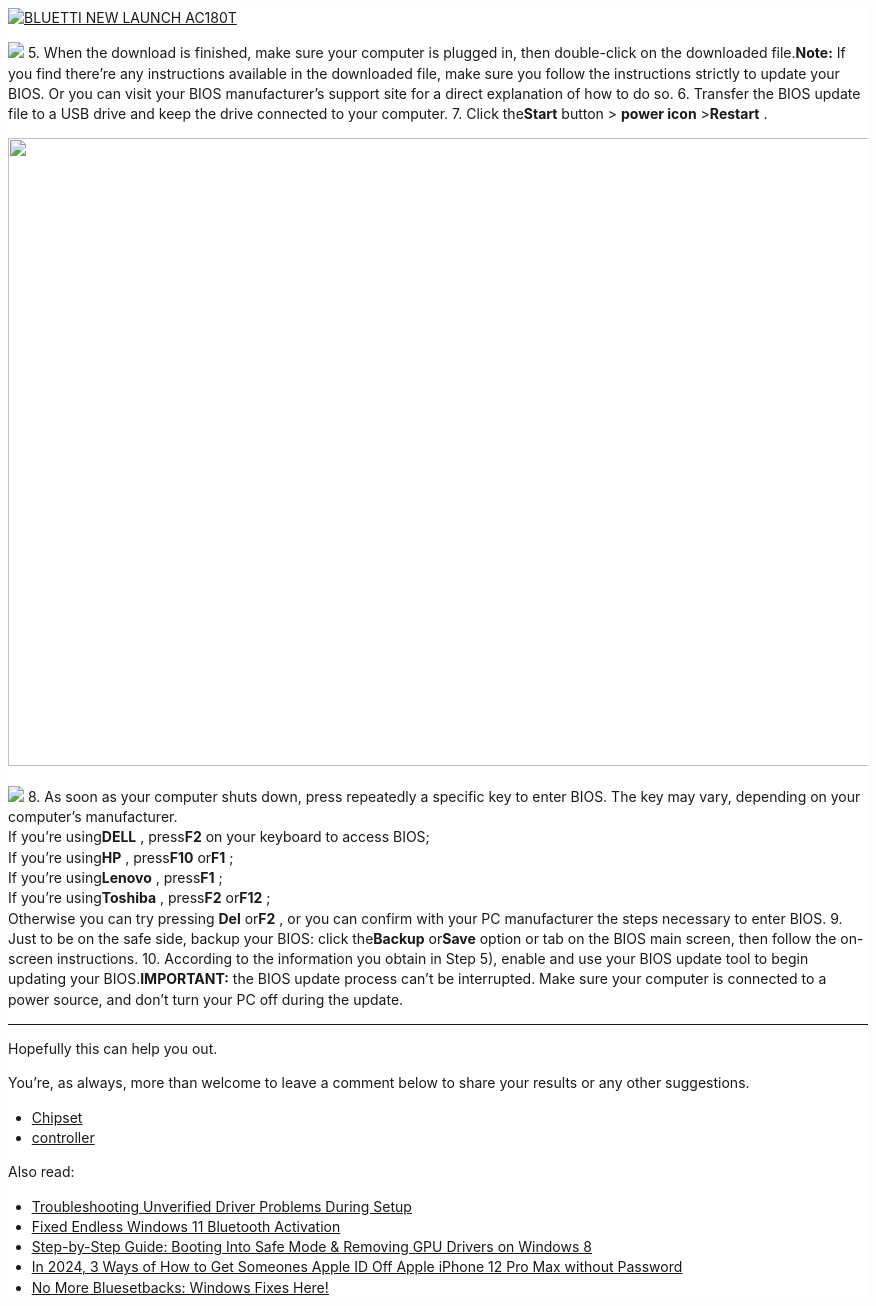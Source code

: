 <a href="https://bluettieu.pxf.io/c/5597632/2042323/17091" target="_top" id="2042323"><img src="//a.impactradius-go.com/display-ad/17091-2042323" border="0" alt="BLUETTI NEW LAUNCH AC180T" width="3840" height="1600"/></a><img height="0" width="0" src="https://imp.pxf.io/i/5597632/2042323/17091" style="position:absolute;visibility:hidden;" border="0" />

![](https://images.drivereasy.com/wp-content/uploads/2018/09/img_5b910d06eaf9e.jpg)
5. When the download is finished, make sure your computer is plugged in, then double-click on the downloaded file.**Note:** If you find there’re any instructions available in the downloaded file, make sure you follow the instructions strictly to update your BIOS. Or you can visit your BIOS manufacturer’s support site for a direct explanation of how to do so.
6. Transfer the BIOS update file to a USB drive and keep the drive connected to your computer.
7. Click the**Start** button > **power icon** \>**Restart** .  

<a href="https://thefitville.pxf.io/c/5597632/1526796/15852" target="_top" id="1526796"><img src="//a.impactradius-go.com/display-ad/15852-1526796" border="0" alt="" width="1200" height="628"/></a><img height="0" width="0" src="https://imp.pxf.io/i/5597632/1526796/15852" style="position:absolute;visibility:hidden;" border="0" />

![](https://images.drivereasy.com/wp-content/uploads/2018/09/img_5b92199f274f4.png)
8. As soon as your computer shuts down, press repeatedly a specific key to enter BIOS. The key may vary, depending on your computer’s manufacturer.  
 If you’re using**DELL** , press**F2** on your keyboard to access BIOS;  
 If you’re using**HP** , press**F10** or**F1** ;  
 If you’re using**Lenovo** , press**F1** ;  
 If you’re using**Toshiba** , press**F2** or**F12** ;  
 Otherwise you can try pressing **Del** or**F2** , or you can confirm with your PC manufacturer the steps necessary to enter BIOS.
9. Just to be on the safe side, backup your BIOS: click the**Backup** or**Save** option or tab on the BIOS main screen, then follow the on-screen instructions.
10. According to the information you obtain in Step 5), enable and use your BIOS update tool to begin updating your BIOS.**IMPORTANT:** the BIOS update process can’t be interrupted. Make sure your computer is connected to a power source, and don’t turn your PC off during the update.

---

Hopefully this can help you out.

 You’re, as always, more than welcome to leave a comment below to share your results or any other suggestions.

* [Chipset](https://store.drivereasy.com/order/cart.php?PRODS=4731822&QTY=1&AFFILIATE=108875)
* [controller](https://unicoeye.pxf.io/3enoev)

<ins class="adsbygoogle"
     style="display:block"
     data-ad-format="autorelaxed"
     data-ad-client="ca-pub-7571918770474297"
     data-ad-slot="1223367746"></ins>



<ins class="adsbygoogle"
     style="display:block"
     data-ad-client="ca-pub-7571918770474297"
     data-ad-slot="8358498916"
     data-ad-format="auto"
     data-full-width-responsive="true"></ins>

<span class="atpl-alsoreadstyle">Also read:</span>
<div><ul>
<li><a href="https://driver-error.techidaily.com/troubleshooting-unverified-driver-problems-during-setup/"><u>Troubleshooting Unverified Driver Problems During Setup</u></a></li>
<li><a href="https://driver-error.techidaily.com/fixed-endless-windows-11-bluetooth-activation/"><u>Fixed Endless Windows 11 Bluetooth Activation</u></a></li>
<li><a href="https://driver-error.techidaily.com/step-by-step-guide-booting-into-safe-mode-and-removing-gpu-drivers-on-windows-8/"><u>Step-by-Step Guide: Booting Into Safe Mode & Removing GPU Drivers on Windows 8</u></a></li>
<li><a href="https://apple-account.techidaily.com/in-2024-3-ways-of-how-to-get-someones-apple-id-off-apple-iphone-12-pro-max-without-password-by-drfone-ios/"><u>In 2024, 3 Ways of How to Get Someones Apple ID Off Apple iPhone 12 Pro Max without Password</u></a></li>
<li><a href="https://driver-error.techidaily.com/no-more-bluesetbacks-windows-fixes-here/"><u>No More Bluesetbacks: Windows Fixes Here!</u></a></li>